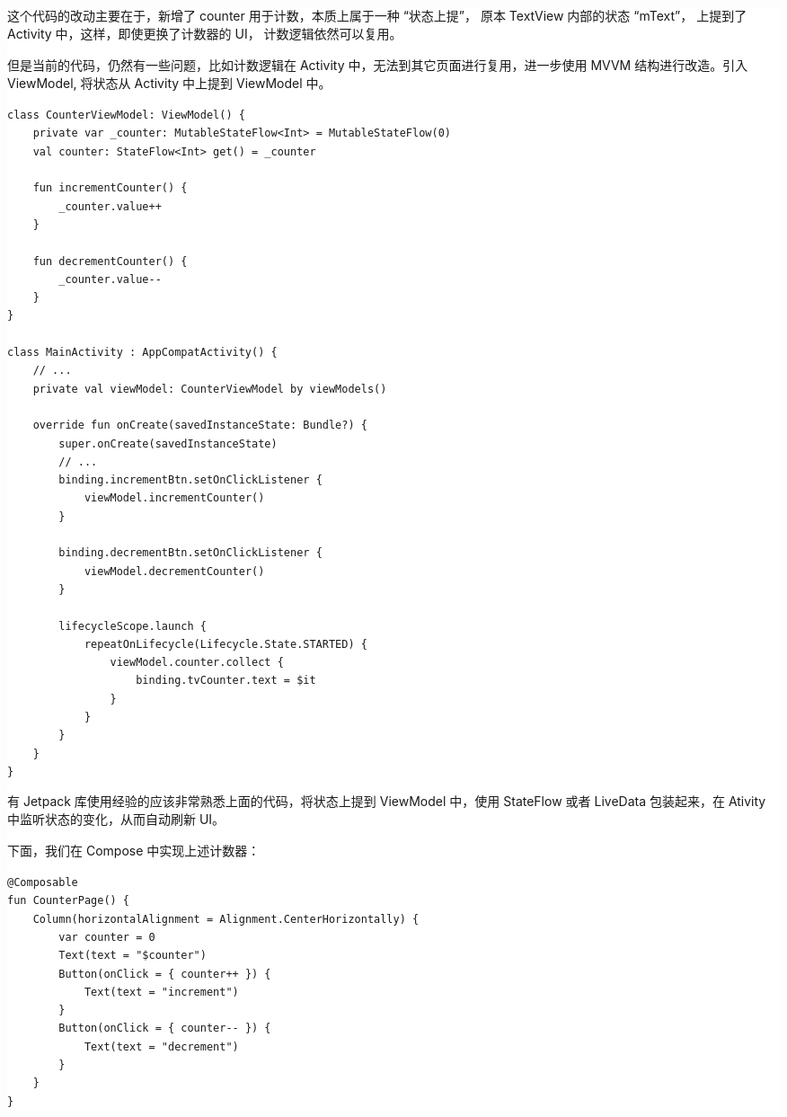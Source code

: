 这个代码的改动主要在于，新增了 counter 用于计数，本质上属于一种 “状态上提”， 原本 TextView 内部的状态 “mText”， 上提到了 Activity 中，这样，即使更换了计数器的 UI， 计数逻辑依然可以复用。

但是当前的代码，仍然有一些问题，比如计数逻辑在 Activity 中，无法到其它页面进行复用，进一步使用 MVVM 结构进行改造。引入 ViewModel, 将状态从 Activity 中上提到 ViewModel 中。

```
class CounterViewModel: ViewModel() {
    private var _counter: MutableStateFlow<Int> = MutableStateFlow(0)
    val counter: StateFlow<Int> get() = _counter

    fun incrementCounter() {
        _counter.value++
    }

    fun decrementCounter() {
        _counter.value--
    }
}

class MainActivity : AppCompatActivity() {
    // ...
    private val viewModel: CounterViewModel by viewModels()

    override fun onCreate(savedInstanceState: Bundle?) {
        super.onCreate(savedInstanceState)
        // ...
        binding.incrementBtn.setOnClickListener {
            viewModel.incrementCounter()
        }

        binding.decrementBtn.setOnClickListener {
            viewModel.decrementCounter()
        }

        lifecycleScope.launch {
            repeatOnLifecycle(Lifecycle.State.STARTED) {
                viewModel.counter.collect {
                    binding.tvCounter.text = $it
                }
            }
        }
    }
}
```

有 Jetpack 库使用经验的应该非常熟悉上面的代码，将状态上提到 ViewModel 中，使用 StateFlow 或者 LiveData 包装起来，在 Ativity 中监听状态的变化，从而自动刷新 UI。

下面，我们在 Compose 中实现上述计数器：

```
@Composable
fun CounterPage() {
    Column(horizontalAlignment = Alignment.CenterHorizontally) {
        var counter = 0
        Text(text = "$counter")
        Button(onClick = { counter++ }) {
            Text(text = "increment")
        }
        Button(onClick = { counter-- }) {
            Text(text = "decrement")
        }
    }
}
```
